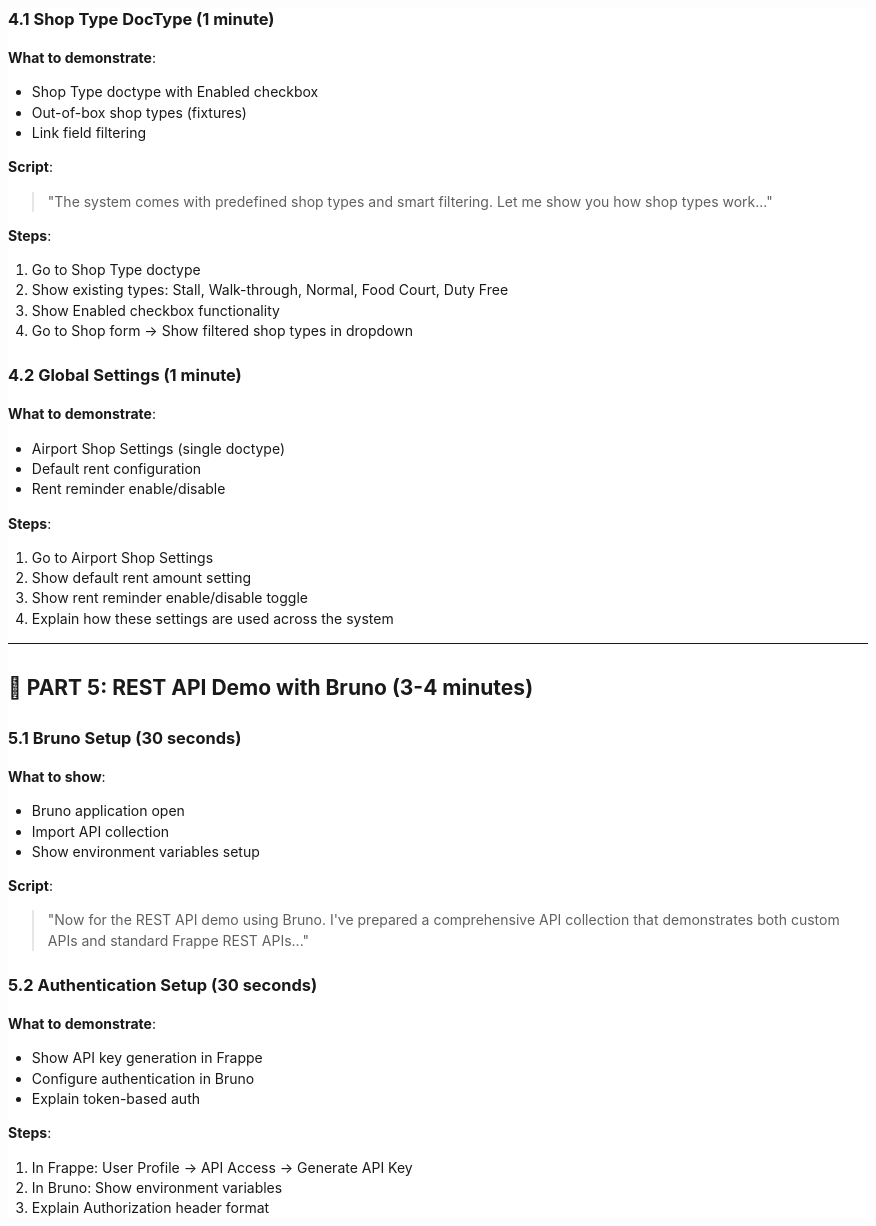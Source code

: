 ### **4.1 Shop Type DocType (1 minute)**

**What to demonstrate**:
- Shop Type doctype with Enabled checkbox
- Out-of-box shop types (fixtures)
- Link field filtering

**Script**:
> "The system comes with predefined shop types and smart filtering. Let me show you how shop types work..."

**Steps**:
1. Go to Shop Type doctype
2. Show existing types: Stall, Walk-through, Normal, Food Court, Duty Free
3. Show Enabled checkbox functionality
4. Go to Shop form → Show filtered shop types in dropdown

### **4.2 Global Settings (1 minute)**

**What to demonstrate**:
- Airport Shop Settings (single doctype)
- Default rent configuration
- Rent reminder enable/disable

**Steps**:
1. Go to Airport Shop Settings
2. Show default rent amount setting
3. Show rent reminder enable/disable toggle
4. Explain how these settings are used across the system

---

## 📡 **PART 5: REST API Demo with Bruno (3-4 minutes)**

### **5.1 Bruno Setup (30 seconds)**

**What to show**:
- Bruno application open
- Import API collection
- Show environment variables setup

**Script**:
> "Now for the REST API demo using Bruno. I've prepared a comprehensive API collection that demonstrates both custom APIs and standard Frappe REST APIs..."

### **5.2 Authentication Setup (30 seconds)**

**What to demonstrate**:
- Show API key generation in Frappe
- Configure authentication in Bruno
- Explain token-based auth

**Steps**:
1. In Frappe: User Profile → API Access → Generate API Key
2. In Bruno: Show environment variables
3. Explain Authorization header format
